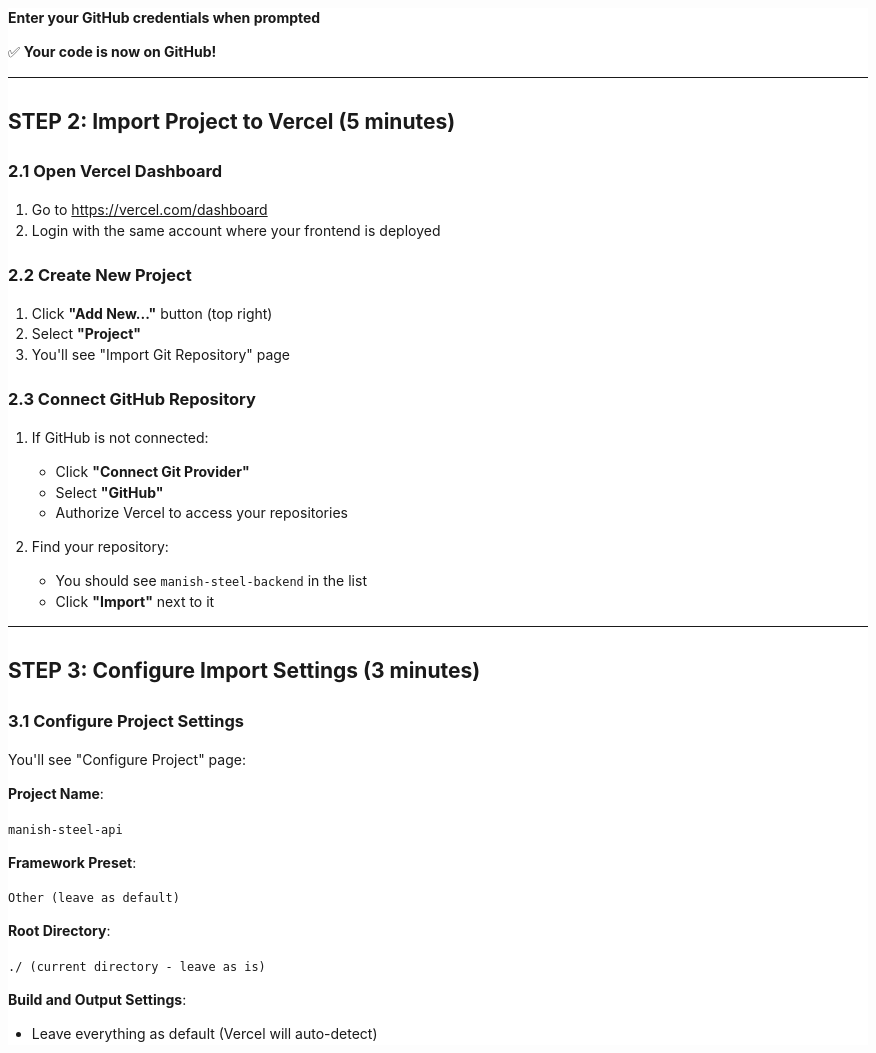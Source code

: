 **Enter your GitHub credentials when prompted**

✅ **Your code is now on GitHub!**

---

## STEP 2: Import Project to Vercel (5 minutes)

### 2.1 Open Vercel Dashboard

1. Go to https://vercel.com/dashboard
2. Login with the same account where your frontend is deployed

### 2.2 Create New Project

1. Click **"Add New..."** button (top right)
2. Select **"Project"**
3. You'll see "Import Git Repository" page

### 2.3 Connect GitHub Repository

1. If GitHub is not connected:
   - Click **"Connect Git Provider"**
   - Select **"GitHub"**
   - Authorize Vercel to access your repositories
   
2. Find your repository:
   - You should see `manish-steel-backend` in the list
   - Click **"Import"** next to it

---

## STEP 3: Configure Import Settings (3 minutes)

### 3.1 Configure Project Settings

You'll see "Configure Project" page:

**Project Name**:
```
manish-steel-api
```

**Framework Preset**:
```
Other (leave as default)
```

**Root Directory**:
```
./ (current directory - leave as is)
```

**Build and Output Settings**:
- Leave everything as default (Vercel will auto-detect)
